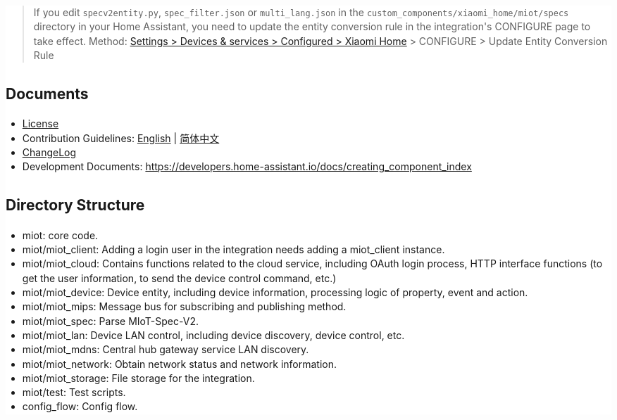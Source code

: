 > If you edit `specv2entity.py`, `spec_filter.json` or `multi_lang.json` in the `custom_components/xiaomi_home/miot/specs` directory in your Home Assistant, you need to update the entity conversion rule in the integration's CONFIGURE page to take effect. Method: [Settings > Devices & services > Configured > Xiaomi Home](https://my.home-assistant.io/redirect/integration/?domain=xiaomi_home) > CONFIGURE > Update Entity Conversion Rule

## Documents

- [License](./LICENSE.md)
- Contribution Guidelines: [English](./CONTRIBUTING.md) | [简体中文](./doc/CONTRIBUTING_zh.md)
- [ChangeLog](./CHANGELOG.md)
- Development Documents: https://developers.home-assistant.io/docs/creating_component_index

## Directory Structure

- miot: core code.
- miot/miot_client: Adding a login user in the integration needs adding a miot_client instance.
- miot/miot_cloud: Contains functions related to the cloud service, including OAuth login process, HTTP interface functions (to get the user information, to send the device control command, etc.)
- miot/miot_device: Device entity, including device information, processing logic of property, event and action.
- miot/miot_mips: Message bus for subscribing and publishing method.
- miot/miot_spec: Parse MIoT-Spec-V2.
- miot/miot_lan: Device LAN control, including device discovery, device control, etc.
- miot/miot_mdns: Central hub gateway service LAN discovery.
- miot/miot_network: Obtain network status and network information.
- miot/miot_storage: File storage for the integration.
- miot/test: Test scripts.
- config_flow: Config flow.
